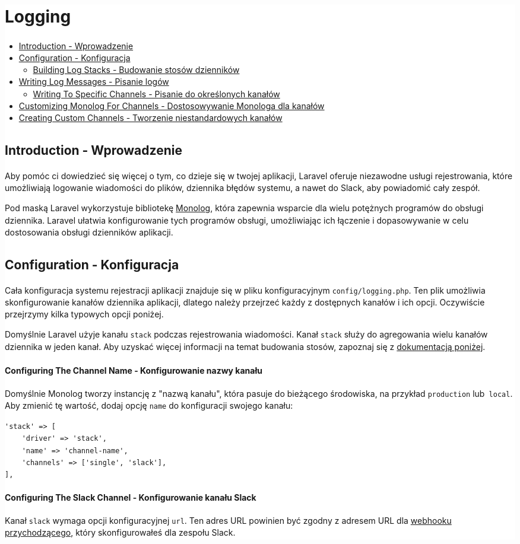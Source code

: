 # Logging

- [Introduction - Wprowadzenie](#introduction)
- [Configuration - Konfiguracja](#configuration)
    - [Building Log Stacks - Budowanie stosów dzienników](#building-log-stacks)
- [Writing Log Messages - Pisanie logów](#writing-log-messages)
    - [Writing To Specific Channels - Pisanie do określonych kanałów](#writing-to-specific-channels)
- [Customizing Monolog For Channels - Dostosowywanie Monologa dla kanałów](#customizing-monolog-for-channels)
- [Creating Custom Channels - Tworzenie niestandardowych kanałów](#creating-custom-channels)

<a name="introduction"></a>
## Introduction - Wprowadzenie

Aby pomóc ci dowiedzieć się więcej o tym, co dzieje się w twojej aplikacji, Laravel oferuje niezawodne usługi rejestrowania, które umożliwiają logowanie wiadomości do plików, dziennika błędów systemu, a nawet do Slack, aby powiadomić cały zespół.

Pod maską Laravel wykorzystuje bibliotekę [Monolog](https://github.com/Seldaek/monolog), która zapewnia wsparcie dla wielu potężnych programów do obsługi dziennika. Laravel ułatwia konfigurowanie tych programów obsługi, umożliwiając ich łączenie i dopasowywanie w celu dostosowania obsługi dzienników aplikacji.

<a name="configuration"></a>
## Configuration - Konfiguracja

Cała konfiguracja systemu rejestracji aplikacji znajduje się w pliku konfiguracyjnym `config/logging.php`. Ten plik umożliwia skonfigurowanie kanałów dziennika aplikacji, dlatego należy przejrzeć każdy z dostępnych kanałów i ich opcji. Oczywiście przejrzymy kilka typowych opcji poniżej.

Domyślnie Laravel użyje kanału `stack` podczas rejestrowania wiadomości. Kanał `stack` służy do agregowania wielu kanałów dziennika w jeden kanał. Aby uzyskać więcej informacji na temat budowania stosów, zapoznaj się z [dokumentacją poniżej](#building-log-stacks).

#### Configuring The Channel Name - Konfigurowanie nazwy kanału

Domyślnie Monolog tworzy instancję z "nazwą kanału", która pasuje do bieżącego środowiska, na przykład `production` lub` local`. Aby zmienić tę wartość, dodaj opcję `name` do konfiguracji swojego kanału:

    'stack' => [
        'driver' => 'stack',
        'name' => 'channel-name',
        'channels' => ['single', 'slack'],
    ],

#### Configuring The Slack Channel - Konfigurowanie kanału Slack

Kanał `slack` wymaga opcji konfiguracyjnej `url`. Ten adres URL powinien być zgodny z adresem URL dla [webhooku przychodzącego](https://slack.com/apps/A0F7XDUAZ-incoming-webhooks), który skonfigurowałeś dla zespołu Slack.

